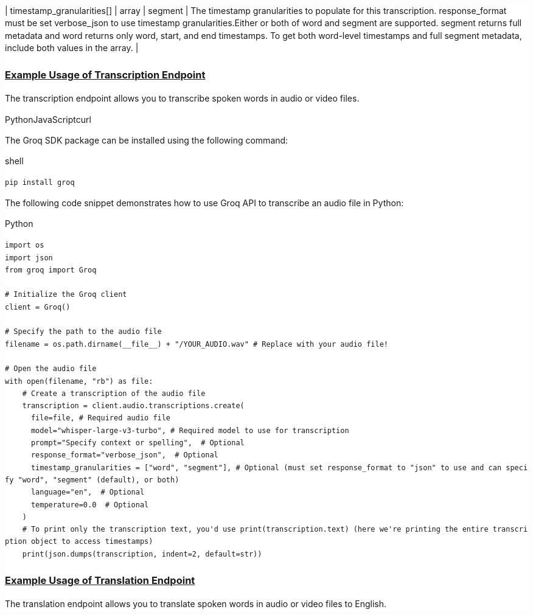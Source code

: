 | timestamp_granularities\[\] | array  | segment                            | The timestamp granularities to populate for this transcription. response_format must be set verbose_json to use timestamp granularities.Either or both of word and segment are supported. segment returns full metadata and word returns only word, start, and end timestamps. To get both word-level timestamps and full segment metadata, include both values in the array. |

### [Example Usage of Transcription Endpoint](#example-usage-of-transcription-endpoint)

The transcription endpoint allows you to transcribe spoken words in audio or video files.

PythonJavaScriptcurl

The Groq SDK package can be installed using the following command:

shell

```
pip install groq
```

The following code snippet demonstrates how to use Groq API to transcribe an audio file in Python:

Python

```
import os
import json
from groq import Groq

# Initialize the Groq client
client = Groq()

# Specify the path to the audio file
filename = os.path.dirname(__file__) + "/YOUR_AUDIO.wav" # Replace with your audio file!

# Open the audio file
with open(filename, "rb") as file:
    # Create a transcription of the audio file
    transcription = client.audio.transcriptions.create(
      file=file, # Required audio file
      model="whisper-large-v3-turbo", # Required model to use for transcription
      prompt="Specify context or spelling",  # Optional
      response_format="verbose_json",  # Optional
      timestamp_granularities = ["word", "segment"], # Optional (must set response_format to "json" to use and can specify "word", "segment" (default), or both)
      language="en",  # Optional
      temperature=0.0  # Optional
    )
    # To print only the transcription text, you'd use print(transcription.text) (here we're printing the entire transcription object to access timestamps)
    print(json.dumps(transcription, indent=2, default=str))
```

### [Example Usage of Translation Endpoint](#example-usage-of-translation-endpoint)

The translation endpoint allows you to translate spoken words in audio or video files to English.
